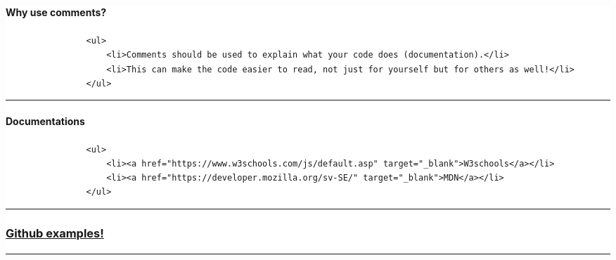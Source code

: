 
#### Why use comments?</h4>
					<ul>
						<li>Comments should be used to explain what your code does (documentation).</li>
						<li>This can make the code easier to read, not just for yourself but for others as well!</li>
					</ul>

---


#### Documentations</h4>
					<ul>
						<li><a href="https://www.w3schools.com/js/default.asp" target="_blank">W3schools</a></li>
						<li><a href="https://developer.mozilla.org/sv-SE/" target="_blank">MDN</a></li>
					</ul>

---


### <a href="https://github.com/SofthouseVxo/Education" target="_blank">Github examples!</a></h3>

---
				

